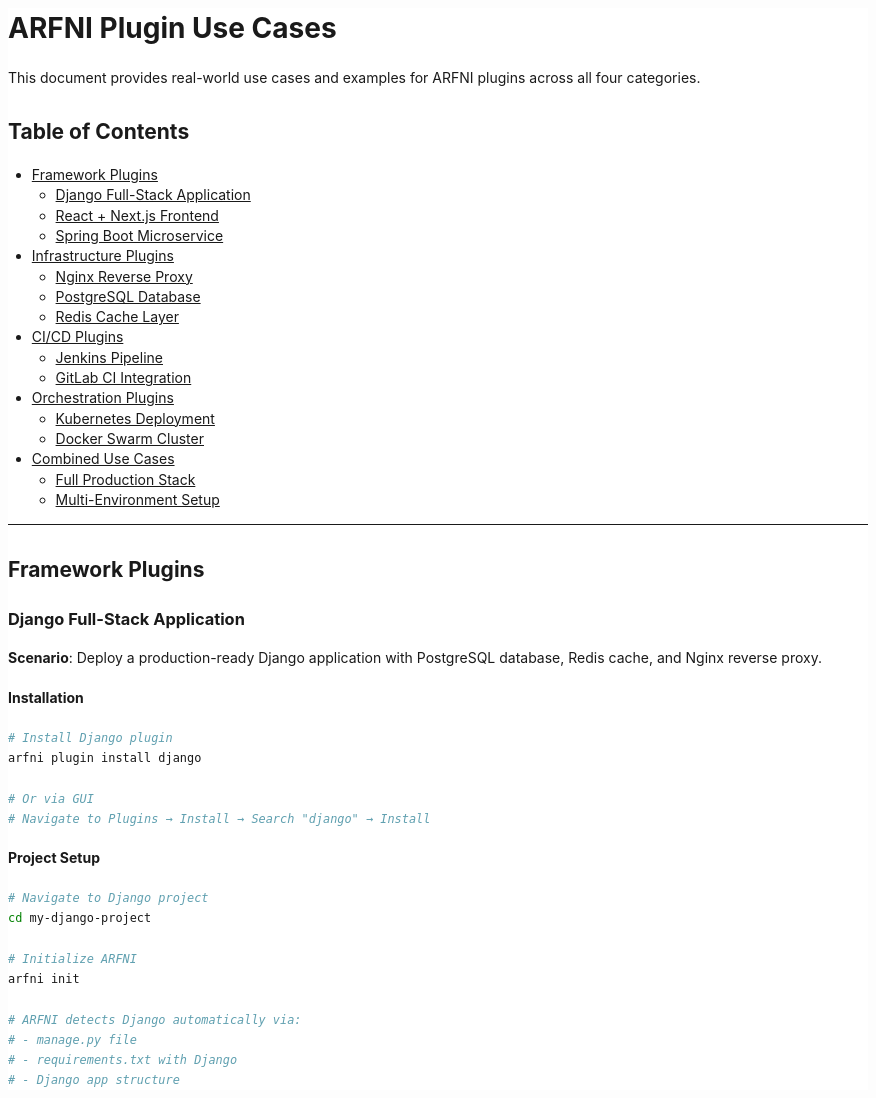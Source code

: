 # ARFNI Plugin Use Cases

This document provides real-world use cases and examples for ARFNI plugins across all four categories.

## Table of Contents

- [Framework Plugins](#framework-plugins)
  - [Django Full-Stack Application](#django-full-stack-application)
  - [React + Next.js Frontend](#react--nextjs-frontend)
  - [Spring Boot Microservice](#spring-boot-microservice)
- [Infrastructure Plugins](#infrastructure-plugins)
  - [Nginx Reverse Proxy](#nginx-reverse-proxy)
  - [PostgreSQL Database](#postgresql-database)
  - [Redis Cache Layer](#redis-cache-layer)
- [CI/CD Plugins](#cicd-plugins)
  - [Jenkins Pipeline](#jenkins-pipeline)
  - [GitLab CI Integration](#gitlab-ci-integration)
- [Orchestration Plugins](#orchestration-plugins)
  - [Kubernetes Deployment](#kubernetes-deployment)
  - [Docker Swarm Cluster](#docker-swarm-cluster)
- [Combined Use Cases](#combined-use-cases)
  - [Full Production Stack](#full-production-stack)
  - [Multi-Environment Setup](#multi-environment-setup)

---

## Framework Plugins

### Django Full-Stack Application

**Scenario**: Deploy a production-ready Django application with PostgreSQL database, Redis cache, and Nginx reverse proxy.

#### Installation

```bash
# Install Django plugin
arfni plugin install django

# Or via GUI
# Navigate to Plugins → Install → Search "django" → Install
```

#### Project Setup

```bash
# Navigate to Django project
cd my-django-project

# Initialize ARFNI
arfni init

# ARFNI detects Django automatically via:
# - manage.py file
# - requirements.txt with Django
# - Django app structure
```
